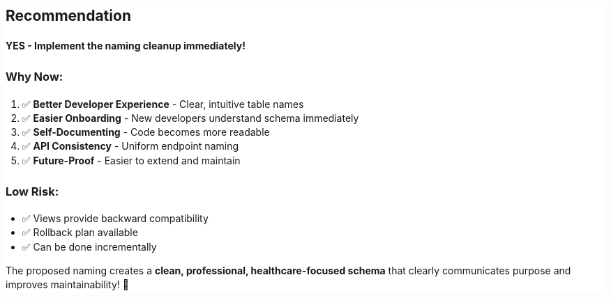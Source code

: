 ## Recommendation

**YES - Implement the naming cleanup immediately!**

### **Why Now:**
1. ✅ **Better Developer Experience** - Clear, intuitive table names
2. ✅ **Easier Onboarding** - New developers understand schema immediately  
3. ✅ **Self-Documenting** - Code becomes more readable
4. ✅ **API Consistency** - Uniform endpoint naming
5. ✅ **Future-Proof** - Easier to extend and maintain

### **Low Risk:**
- ✅ Views provide backward compatibility
- ✅ Rollback plan available
- ✅ Can be done incrementally

The proposed naming creates a **clean, professional, healthcare-focused schema** that clearly communicates purpose and improves maintainability! 🎯 